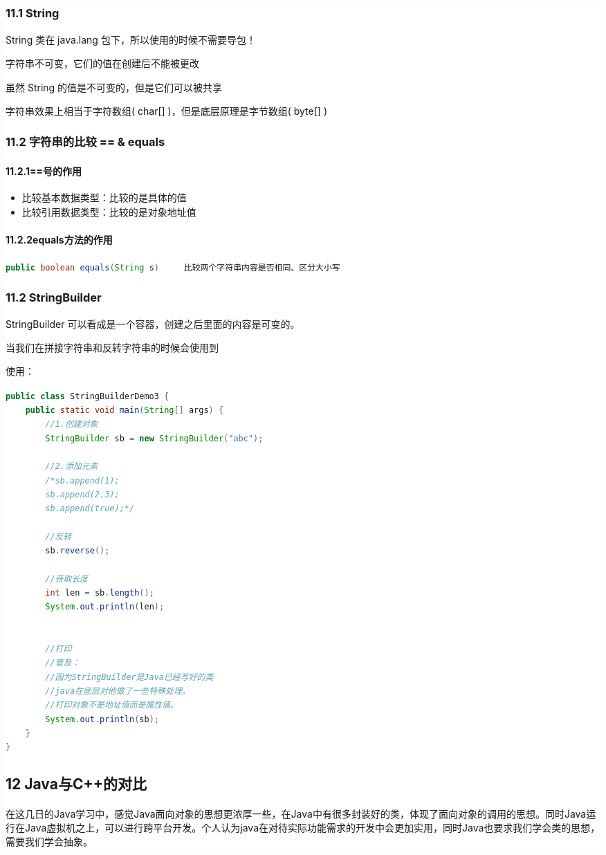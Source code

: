 ### 11.1 String

String 类在 java.lang 包下，所以使用的时候不需要导包！

字符串不可变，它们的值在创建后不能被更改

虽然 String 的值是不可变的，但是它们可以被共享

字符串效果上相当于字符数组( char[] )，但是底层原理是字节数组( byte[] )

### 11.2 字符串的比较 == & equals

#### 11.2.1==号的作用

- 比较基本数据类型：比较的是具体的值
- 比较引用数据类型：比较的是对象地址值

#### 11.2.2equals方法的作用

```java
public boolean equals(String s)     比较两个字符串内容是否相同、区分大小写
```

### 11.2 StringBuilder

StringBuilder 可以看成是一个容器，创建之后里面的内容是可变的。

当我们在拼接字符串和反转字符串的时候会使用到

使用：

```java
public class StringBuilderDemo3 {
    public static void main(String[] args) {
        //1.创建对象
        StringBuilder sb = new StringBuilder("abc");

        //2.添加元素
        /*sb.append(1);
        sb.append(2.3);
        sb.append(true);*/

        //反转
        sb.reverse();

        //获取长度
        int len = sb.length();
        System.out.println(len);


        //打印
        //普及：
        //因为StringBuilder是Java已经写好的类
        //java在底层对他做了一些特殊处理。
        //打印对象不是地址值而是属性值。
        System.out.println(sb);
    }
}
```

## 12 Java与C++的对比

在这几日的Java学习中，感觉Java面向对象的思想更浓厚一些，在Java中有很多封装好的类，体现了面向对象的调用的思想。同时Java运行在Java虚拟机之上，可以进行跨平台开发。个人认为java在对待实际功能需求的开发中会更加实用，同时Java也要求我们学会类的思想，需要我们学会抽象。